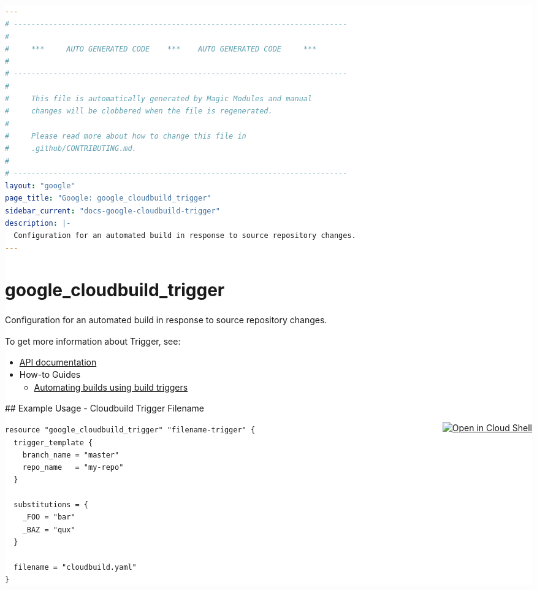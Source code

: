 ```yaml
---
# ----------------------------------------------------------------------------
#
#     ***     AUTO GENERATED CODE    ***    AUTO GENERATED CODE     ***
#
# ----------------------------------------------------------------------------
#
#     This file is automatically generated by Magic Modules and manual
#     changes will be clobbered when the file is regenerated.
#
#     Please read more about how to change this file in
#     .github/CONTRIBUTING.md.
#
# ----------------------------------------------------------------------------
layout: "google"
page_title: "Google: google_cloudbuild_trigger"
sidebar_current: "docs-google-cloudbuild-trigger"
description: |-
  Configuration for an automated build in response to source repository changes.
---
```


# google\_cloudbuild\_trigger

Configuration for an automated build in response to source repository changes.


To get more information about Trigger, see:

* [API documentation](https://cloud.google.com/cloud-build/docs/api/reference/rest/)
* How-to Guides
    * [Automating builds using build triggers](https://cloud.google.com/cloud-build/docs/running-builds/automate-builds)

<div class = "oics-button" style="float: right; margin: 0 0 -15px">
  <a href="https://console.cloud.google.com/cloudshell/open?cloudshell_git_repo=https%3A%2F%2Fgithub.com%2Fterraform-google-modules%2Fdocs-examples.git&cloudshell_working_dir=cloudbuild_trigger_filename&cloudshell_image=gcr.io%2Fgraphite-cloud-shell-images%2Fterraform%3Alatest&open_in_editor=main.tf&cloudshell_print=.%2Fmotd&cloudshell_tutorial=.%2Ftutorial.md" target="_blank">
    <img alt="Open in Cloud Shell" src="//gstatic.com/cloudssh/images/open-btn.svg" style="max-height: 44px; margin: 32px auto; max-width: 100%;">
  </a>
</div>
## Example Usage - Cloudbuild Trigger Filename


```hcl
resource "google_cloudbuild_trigger" "filename-trigger" {
  trigger_template {
    branch_name = "master"
    repo_name   = "my-repo"
  }

  substitutions = {
    _FOO = "bar"
    _BAZ = "qux"
  }

  filename = "cloudbuild.yaml"
}
```
